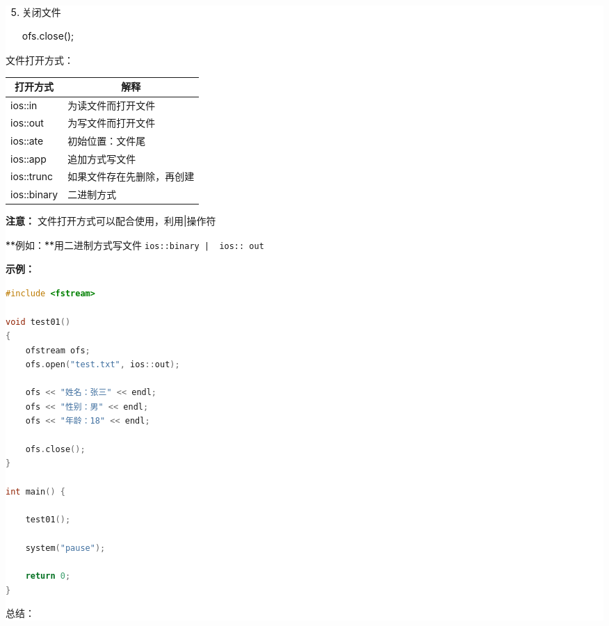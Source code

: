 5. 关闭文件

   ofs.close();

   

文件打开方式：

| 打开方式    | 解释                       |
| ----------- | -------------------------- |
| ios::in     | 为读文件而打开文件         |
| ios::out    | 为写文件而打开文件         |
| ios::ate    | 初始位置：文件尾           |
| ios::app    | 追加方式写文件             |
| ios::trunc  | 如果文件存在先删除，再创建 |
| ios::binary | 二进制方式                 |

**注意：** 文件打开方式可以配合使用，利用|操作符

**例如：**用二进制方式写文件 `ios::binary |  ios:: out`





**示例：**

```C++
#include <fstream>

void test01()
{
	ofstream ofs;
	ofs.open("test.txt", ios::out);

	ofs << "姓名：张三" << endl;
	ofs << "性别：男" << endl;
	ofs << "年龄：18" << endl;

	ofs.close();
}

int main() {

	test01();

	system("pause");

	return 0;
}
```

总结：
